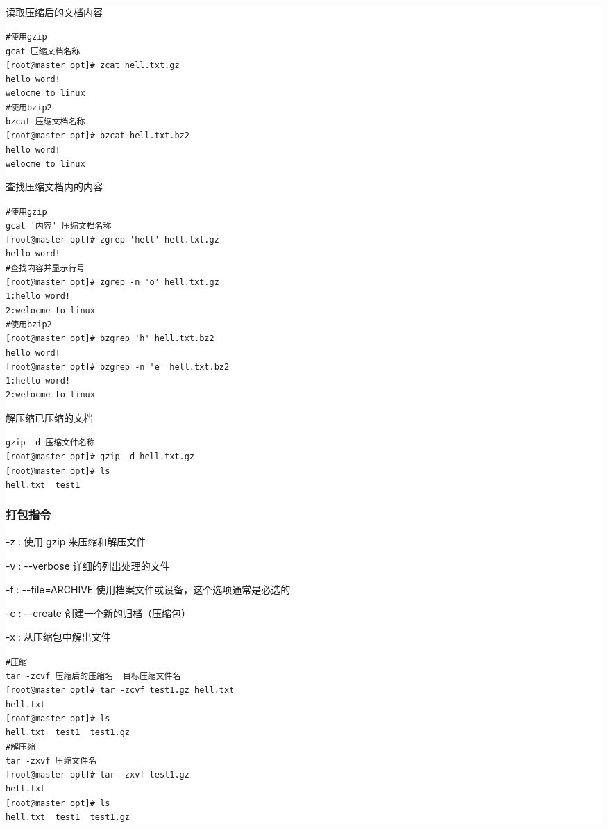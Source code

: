 读取压缩后的文档内容

```shell
#使用gzip
gcat 压缩文档名称
[root@master opt]# zcat hell.txt.gz 
hello word!
welocme to linux
#使用bzip2
bzcat 压缩文档名称
[root@master opt]# bzcat hell.txt.bz2 
hello word!
welocme to linux
```

查找压缩文档内的内容

```shell
#使用gzip
gcat '内容' 压缩文档名称
[root@master opt]# zgrep 'hell' hell.txt.gz 
hello word!
#查找内容并显示行号
[root@master opt]# zgrep -n 'o' hell.txt.gz 
1:hello word!
2:welocme to linux
#使用bzip2
[root@master opt]# bzgrep 'h' hell.txt.bz2 
hello word!
[root@master opt]# bzgrep -n 'e' hell.txt.bz2 
1:hello word!
2:welocme to linux
```

解压缩已压缩的文档

```shell
gzip -d 压缩文件名称
[root@master opt]# gzip -d hell.txt.gz 
[root@master opt]# ls
hell.txt  test1 

```

### 打包指令

-z : 使用 gzip 来压缩和解压文件

-v : --verbose 详细的列出处理的文件

-f : --file=ARCHIVE 使用档案文件或设备，这个选项通常是必选的

-c : --create 创建一个新的归档（压缩包）

-x : 从压缩包中解出文件

```shell
#压缩
tar -zcvf 压缩后的压缩名  目标压缩文件名
[root@master opt]# tar -zcvf test1.gz hell.txt 
hell.txt
[root@master opt]# ls
hell.txt  test1  test1.gz
#解压缩
tar -zxvf 压缩文件名
[root@master opt]# tar -zxvf test1.gz 
hell.txt
[root@master opt]# ls
hell.txt  test1  test1.gz
```